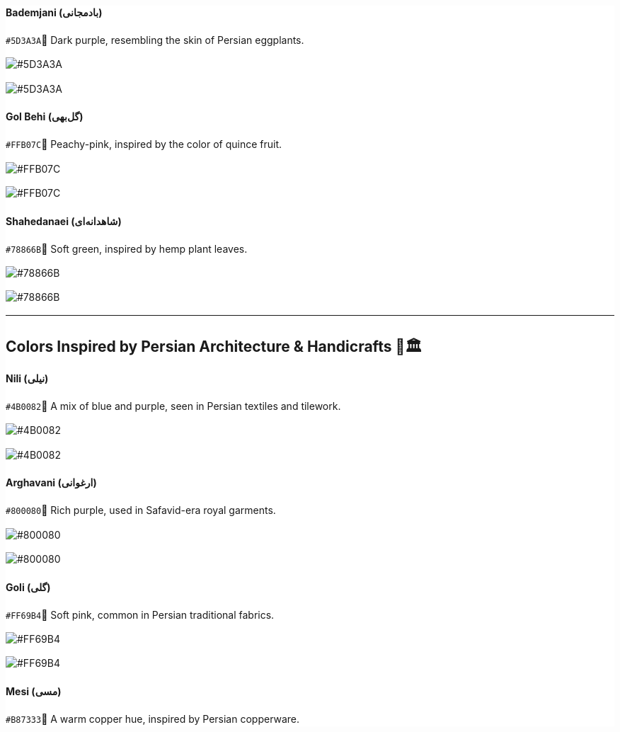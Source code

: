 #### Bademjani (بادمجانی) 
`#5D3A3A`🔹 Dark purple, resembling the skin of Persian eggplants.

![#5D3A3A](https://img.shields.io/badge/%235D3A3A-%235D3A3A.svg?style=for-the-badge&logo=&color=%235D3A3A)

<img src="https://img.shields.io/badge/%235D3A3A-%235D3A3A.svg?style=flat-square&logo=&color=%235D3A3A" alt="#5D3A3A" width="500">

#### Gol Behi (گل‌بهی) 
`#FFB07C`🔹 Peachy-pink, inspired by the color of quince fruit.

![#FFB07C](https://img.shields.io/badge/%23FFB07C-%23FFB07C.svg?style=for-the-badge&logo=&color=%23FFB07C)

<img src="https://img.shields.io/badge/%23FFB07C-%23FFB07C.svg?style=flat-square&logo=&color=%23FFB07C" alt="#FFB07C" width="500">

#### Shahedanaei (شاهدانه‌ای)  
`#78866B`🔹 Soft green, inspired by hemp plant leaves.

![#78866B](https://img.shields.io/badge/%2378866B-%2378866B.svg?style=for-the-badge&logo=&color=%2378866B)

<img src="https://img.shields.io/badge/%2378866B-%2378866B.svg?style=flat-square&logo=&color=%2378866B" alt="#78866B" width="500">

---

## Colors Inspired by Persian Architecture & Handicrafts 🏺🏛

#### Nili (نیلی) 
`#4B0082`🔹 A mix of blue and purple, seen in Persian textiles and tilework.

![#4B0082](https://img.shields.io/badge/%234B0082-%234B0082.svg?style=for-the-badge&logo=&color=%234B0082)

<img src="https://img.shields.io/badge/%234B0082-%234B0082.svg?style=flat-square&logo=&color=%234B0082" alt="#4B0082" width="500">

#### Arghavani (ارغوانی) 
`#800080`🔹 Rich purple, used in Safavid-era royal garments.

![#800080](https://img.shields.io/badge/%23800080-%23800080.svg?style=for-the-badge&logo=&color=%23800080)

<img src="https://img.shields.io/badge/%23800080-%23800080.svg?style=flat-square&logo=&color=%23800080" alt="#800080" width="500">

#### Goli (گلی) 
`#FF69B4`🔹 Soft pink, common in Persian traditional fabrics.

![#FF69B4](https://img.shields.io/badge/%23FF69B4-%23FF69B4.svg?style=for-the-badge&logo=&color=%23FF69B4)

<img src="https://img.shields.io/badge/%23FF69B4-%23FF69B4.svg?style=flat-square&logo=&color=%23FF69B4" alt="#FF69B4" width="500">

#### Mesi (مسی) 
`#B87333`🔹 A warm copper hue, inspired by Persian copperware.
